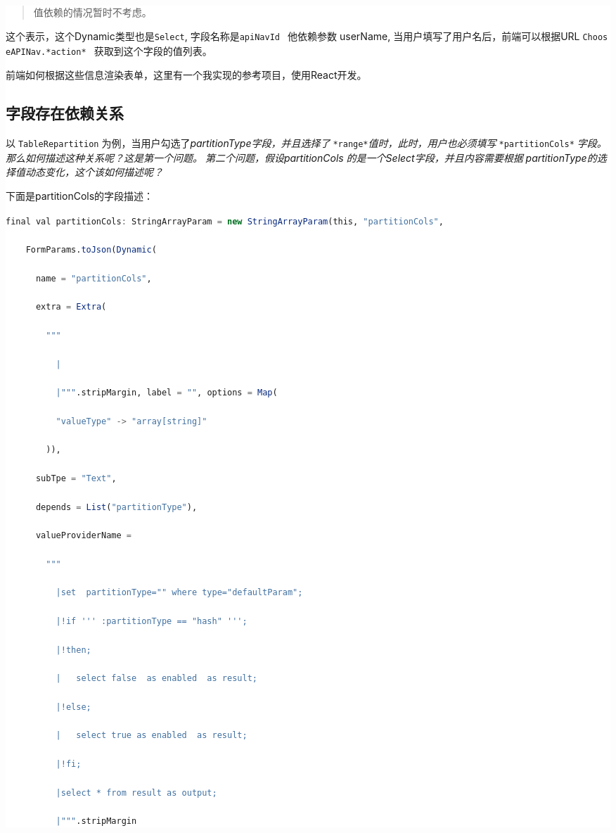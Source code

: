 > 值依赖的情况暂时不考虑。



这个表示，这个Dynamic类型也是`Select`, 字段名称是`apiNavId ` 他依赖参数 userName, 当用户填写了用户名后，前端可以根据URL `ChooseAPINav.*action* ` 获取到这个字段的值列表。



前端如何根据这些信息渲染表单，这里有一个我实现的参考项目[](https://github.com/allwefantasy/ar_runtime_web_console)，使用React开发。



## 字段存在依赖关系



以 `TableRepartition` 为例，当用户勾选了*partitionType字段，并且选择了* `*range*`*值时，此时，用户也必须填写* `*partitionCols*` *字段。 那么如何描述这种关系呢？这是第一个问题。 第二个问题，假设partitionCols 的是一个Select字段，并且内容需要根据 partitionType的选择值动态变化，这个该如何描述呢？*



下面是partitionCols的字段描述：



```Julia
final val partitionCols: StringArrayParam = new StringArrayParam(this, "partitionCols",

    FormParams.toJson(Dynamic(

      name = "partitionCols",

      extra = Extra(

        """

          |

          |""".stripMargin, label = "", options = Map(

          "valueType" -> "array[string]"

        )),

      subTpe = "Text",

      depends = List("partitionType"),

      valueProviderName =

        """

          |set  partitionType="" where type="defaultParam";

          |!if ''' :partitionType == "hash" ''';

          |!then;

          |   select false  as enabled  as result;

          |!else;

          |   select true as enabled  as result;

          |!fi;

          |select * from result as output;

          |""".stripMargin

```